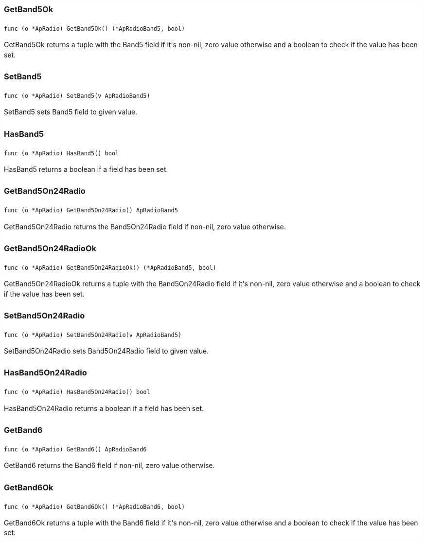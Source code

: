 ### GetBand5Ok

`func (o *ApRadio) GetBand5Ok() (*ApRadioBand5, bool)`

GetBand5Ok returns a tuple with the Band5 field if it's non-nil, zero value otherwise
and a boolean to check if the value has been set.

### SetBand5

`func (o *ApRadio) SetBand5(v ApRadioBand5)`

SetBand5 sets Band5 field to given value.

### HasBand5

`func (o *ApRadio) HasBand5() bool`

HasBand5 returns a boolean if a field has been set.

### GetBand5On24Radio

`func (o *ApRadio) GetBand5On24Radio() ApRadioBand5`

GetBand5On24Radio returns the Band5On24Radio field if non-nil, zero value otherwise.

### GetBand5On24RadioOk

`func (o *ApRadio) GetBand5On24RadioOk() (*ApRadioBand5, bool)`

GetBand5On24RadioOk returns a tuple with the Band5On24Radio field if it's non-nil, zero value otherwise
and a boolean to check if the value has been set.

### SetBand5On24Radio

`func (o *ApRadio) SetBand5On24Radio(v ApRadioBand5)`

SetBand5On24Radio sets Band5On24Radio field to given value.

### HasBand5On24Radio

`func (o *ApRadio) HasBand5On24Radio() bool`

HasBand5On24Radio returns a boolean if a field has been set.

### GetBand6

`func (o *ApRadio) GetBand6() ApRadioBand6`

GetBand6 returns the Band6 field if non-nil, zero value otherwise.

### GetBand6Ok

`func (o *ApRadio) GetBand6Ok() (*ApRadioBand6, bool)`

GetBand6Ok returns a tuple with the Band6 field if it's non-nil, zero value otherwise
and a boolean to check if the value has been set.
